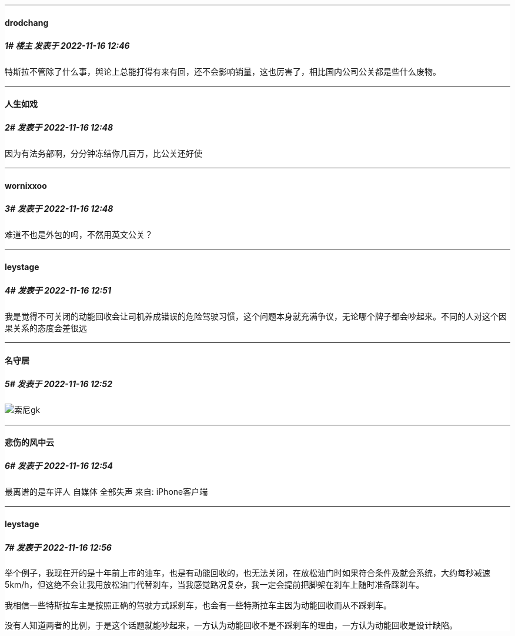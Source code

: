 

*****

####  drodchang  
##### 1#       楼主       发表于 2022-11-16 12:46

特斯拉不管除了什么事，舆论上总能打得有来有回，还不会影响销量，这也厉害了，相比国内公司公关都是些什么废物。

*****

####  人生如戏  
##### 2#       发表于 2022-11-16 12:48

因为有法务部啊，分分钟冻结你几百万，比公关还好使

*****

####  wornixxoo  
##### 3#       发表于 2022-11-16 12:48

难道不也是外包的吗，不然用英文公关？

*****

####  leystage  
##### 4#       发表于 2022-11-16 12:51

我是觉得不可关闭的动能回收会让司机养成错误的危险驾驶习惯，这个问题本身就充满争议，无论哪个牌子都会吵起来。不同的人对这个因果关系的态度会差很远

*****

####  名守居  
##### 5#       发表于 2022-11-16 12:52

<img src="https://static.saraba1st.com/image/smiley/face2017/067.png" referrerpolicy="no-referrer">索尼gk

*****

####  悲伤的风中云  
##### 6#       发表于 2022-11-16 12:54

最离谱的是车评人 自媒体 全部失声 来自: iPhone客户端

*****

####  leystage  
##### 7#       发表于 2022-11-16 12:56

举个例子，我现在开的是十年前上市的油车，也是有动能回收的，也无法关闭，在放松油门时如果符合条件及就会系统，大约每秒减速 5km/h，但这绝不会让我用放松油门代替刹车，当我感觉路况复杂，我一定会提前把脚架在刹车上随时准备踩刹车。

我相信一些特斯拉车主是按照正确的驾驶方式踩刹车，也会有一些特斯拉车主因为动能回收而从不踩刹车。

没有人知道两者的比例，于是这个话题就能吵起来，一方认为动能回收不是不踩刹车的理由，一方认为动能回收是设计缺陷。
